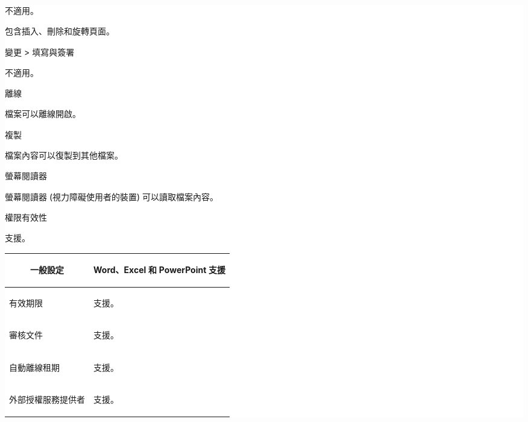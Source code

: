    <td><p>不適用。</p><p>包含插入、刪除和旋轉頁面。</p></td>
  </tr>
  <tr>
   <td><p>變更 &gt; 填寫與簽署</p></td>
   <td><p>不適用。</p></td>
  </tr>
  <tr>
   <td><p>離線</p></td>
   <td><p>檔案可以離線開啟。</p></td>
  </tr>
  <tr>
   <td><p>複製</p></td>
   <td><p>檔案內容可以復製到其他檔案。</p></td>
  </tr>
  <tr>
   <td><p>螢幕閱讀器 </p></td>
   <td><p>螢幕閱讀器 (視力障礙使用者的裝置) 可以讀取檔案內容。</p></td>
  </tr>
  <tr>
   <td><p>權限有效性</p></td>
   <td><p>支援。</p></td>
  </tr>
 </tbody>
</table>

<table>
 <thead>
  <tr>
   <th><p>一般設定</p></th>
   <th><p>Word、Excel 和 PowerPoint 支援</p></th>
  </tr>
 </thead>
 <tbody>
  <tr>
   <td><p>有效期限</p></td>
   <td><p>支援。</p></td>
  </tr>
  <tr>
   <td><p>審核文件</p></td>
   <td><p>支援。</p></td>
  </tr>
  <tr>
   <td><p>自動離線租期</p></td>
   <td><p>支援。</p></td>
  </tr>
  <tr>
   <td><p>外部授權服務提供者</p></td>
   <td><p>支援。</p></td>
  </tr>
 </tbody>
</table>
